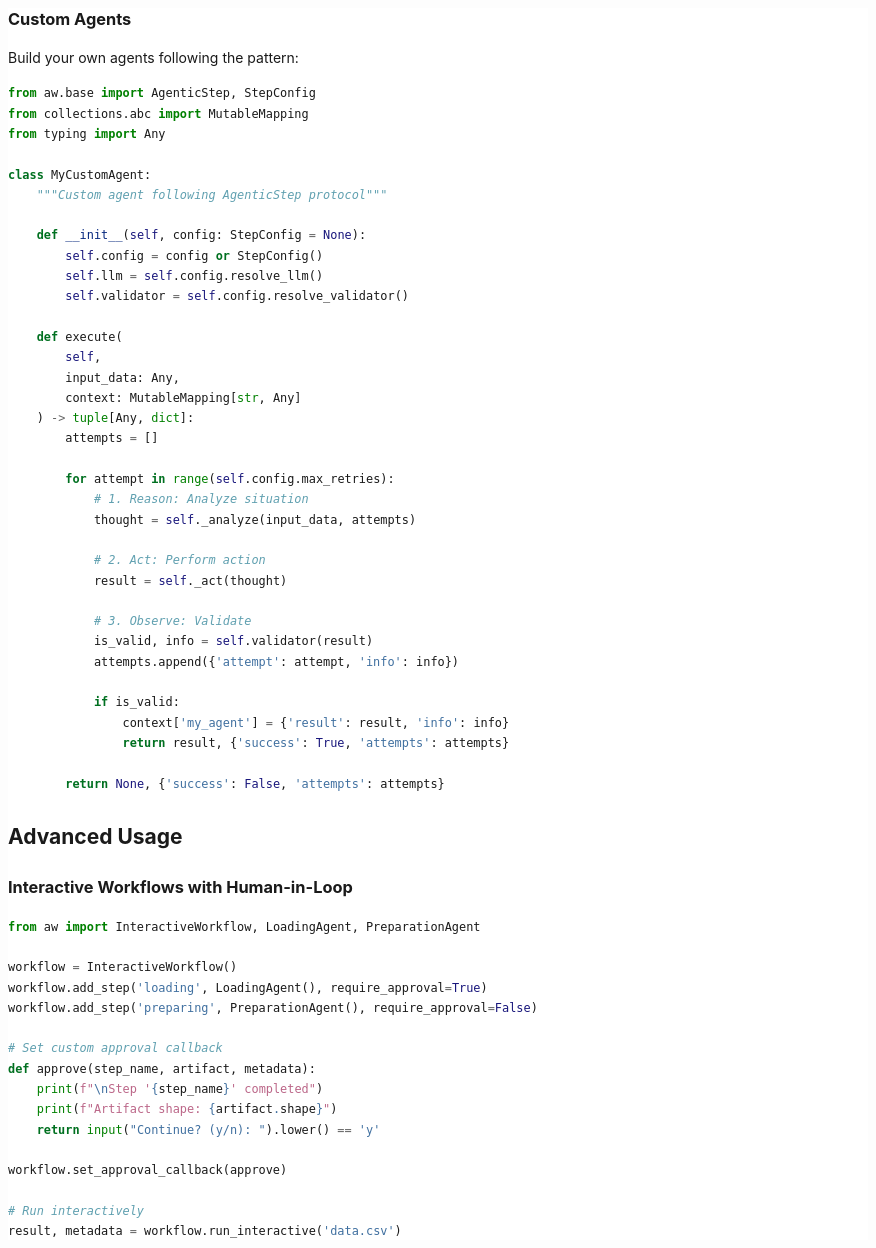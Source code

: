 ### Custom Agents

Build your own agents following the pattern:

```python
from aw.base import AgenticStep, StepConfig
from collections.abc import MutableMapping
from typing import Any

class MyCustomAgent:
    """Custom agent following AgenticStep protocol"""
    
    def __init__(self, config: StepConfig = None):
        self.config = config or StepConfig()
        self.llm = self.config.resolve_llm()
        self.validator = self.config.resolve_validator()
    
    def execute(
        self,
        input_data: Any,
        context: MutableMapping[str, Any]
    ) -> tuple[Any, dict]:
        attempts = []
        
        for attempt in range(self.config.max_retries):
            # 1. Reason: Analyze situation
            thought = self._analyze(input_data, attempts)
            
            # 2. Act: Perform action
            result = self._act(thought)
            
            # 3. Observe: Validate
            is_valid, info = self.validator(result)
            attempts.append({'attempt': attempt, 'info': info})
            
            if is_valid:
                context['my_agent'] = {'result': result, 'info': info}
                return result, {'success': True, 'attempts': attempts}
        
        return None, {'success': False, 'attempts': attempts}
```

## Advanced Usage

### Interactive Workflows with Human-in-Loop

```python
from aw import InteractiveWorkflow, LoadingAgent, PreparationAgent

workflow = InteractiveWorkflow()
workflow.add_step('loading', LoadingAgent(), require_approval=True)
workflow.add_step('preparing', PreparationAgent(), require_approval=False)

# Set custom approval callback
def approve(step_name, artifact, metadata):
    print(f"\nStep '{step_name}' completed")
    print(f"Artifact shape: {artifact.shape}")
    return input("Continue? (y/n): ").lower() == 'y'

workflow.set_approval_callback(approve)

# Run interactively
result, metadata = workflow.run_interactive('data.csv')
```
